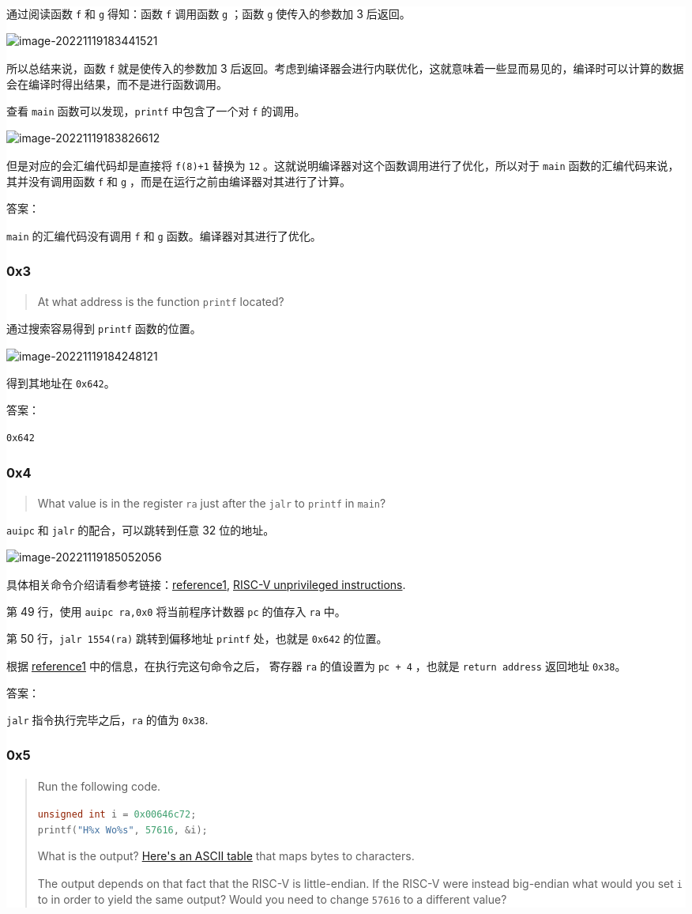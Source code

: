 通过阅读函数 `f` 和 `g` 得知：函数 `f` 调用函数 `g` ；函数 `g` 使传入的参数加 3 后返回。

![image-20221119183441521](image-20221119183441521.png)

所以总结来说，函数 `f` 就是使传入的参数加 3 后返回。考虑到编译器会进行内联优化，这就意味着一些显而易见的，编译时可以计算的数据会在编译时得出结果，而不是进行函数调用。

查看 `main` 函数可以发现，`printf` 中包含了一个对 `f` 的调用。

![image-20221119183826612](image-20221119183826612.png)

但是对应的会汇编代码却是直接将 `f(8)+1` 替换为 `12` 。这就说明编译器对这个函数调用进行了优化，所以对于 `main` 函数的汇编代码来说，其并没有调用函数 `f` 和 `g` ，而是在运行之前由编译器对其进行了计算。

答案：

`main` 的汇编代码没有调用 `f` 和 `g` 函数。编译器对其进行了优化。

### 0x3

> At what address is the function `printf` located?

通过搜索容易得到 `printf` 函数的位置。

![image-20221119184248121](image-20221119184248121.png)

得到其地址在 `0x642`。

答案：

`0x642`

### 0x4

> What value is in the register `ra` just after the `jalr` to `printf` in `main`?

`auipc` 和 `jalr` 的配合，可以跳转到任意 32 位的地址。

![image-20221119185052056](image-20221119185052056.png)

具体相关命令介绍请看参考链接：[reference1](https://xiayingp.gitbook.io/build_a_os/hardware-device-assembly/risc-v-assembly), [RISC-V unprivileged instructions](https://github.com/riscv/riscv-isa-manual/releases/download/Ratified-IMAFDQC/riscv-spec-20191213.pdf).

第 49 行，使用 `auipc ra,0x0` 将当前程序计数器 `pc` 的值存入 `ra` 中。

第 50 行，`jalr 1554(ra)` 跳转到偏移地址 `printf` 处，也就是 `0x642` 的位置。

根据 [reference1](https://xiayingp.gitbook.io/build_a_os/hardware-device-assembly/risc-v-assembly) 中的信息，在执行完这句命令之后， 寄存器 `ra` 的值设置为 `pc + 4` ，也就是 `return address` 返回地址 `0x38`。

答案：

`jalr` 指令执行完毕之后，`ra` 的值为 `0x38`.

### 0x5

> Run the following code.
>
> ```c
> unsigned int i = 0x00646c72;
> printf("H%x Wo%s", 57616, &i);
> ```
>
> What is the output? [Here's an ASCII table](https://www.asciitable.com/) that maps bytes to characters.
>
> The output depends on that fact that the RISC-V is little-endian. If the RISC-V were instead big-endian what would you set `i` to in order to yield the same output? Would you need to change `57616` to a different value?
>